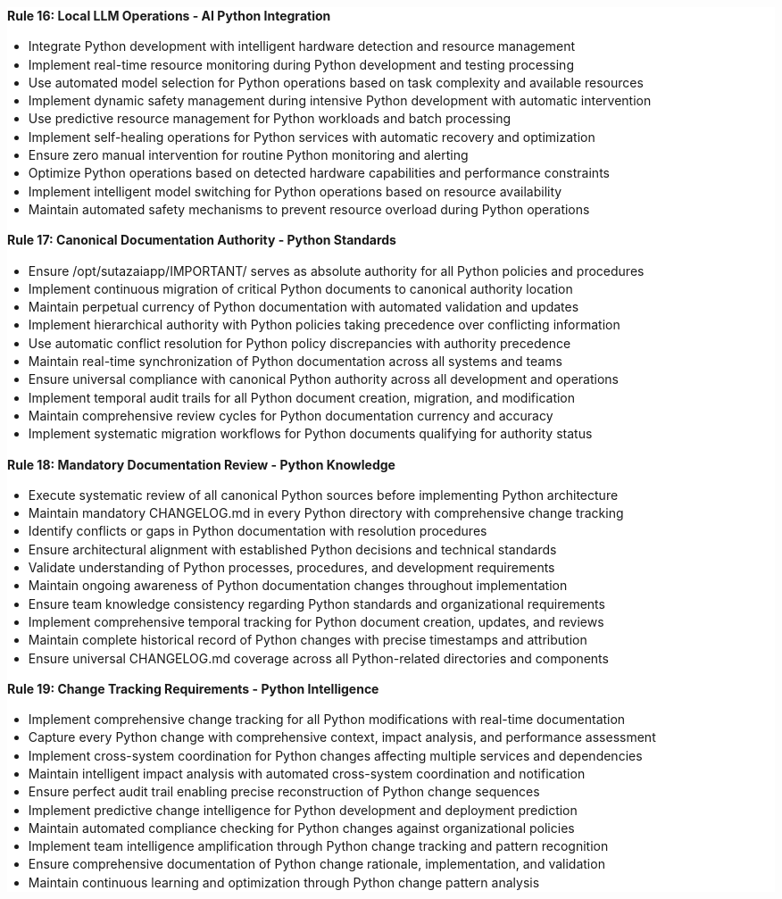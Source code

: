 **Rule 16: Local LLM Operations - AI Python Integration**
- Integrate Python development with intelligent hardware detection and resource management
- Implement real-time resource monitoring during Python development and testing processing
- Use automated model selection for Python operations based on task complexity and available resources
- Implement dynamic safety management during intensive Python development with automatic intervention
- Use predictive resource management for Python workloads and batch processing
- Implement self-healing operations for Python services with automatic recovery and optimization
- Ensure zero manual intervention for routine Python monitoring and alerting
- Optimize Python operations based on detected hardware capabilities and performance constraints
- Implement intelligent model switching for Python operations based on resource availability
- Maintain automated safety mechanisms to prevent resource overload during Python operations

**Rule 17: Canonical Documentation Authority - Python Standards**
- Ensure /opt/sutazaiapp/IMPORTANT/ serves as absolute authority for all Python policies and procedures
- Implement continuous migration of critical Python documents to canonical authority location
- Maintain perpetual currency of Python documentation with automated validation and updates
- Implement hierarchical authority with Python policies taking precedence over conflicting information
- Use automatic conflict resolution for Python policy discrepancies with authority precedence
- Maintain real-time synchronization of Python documentation across all systems and teams
- Ensure universal compliance with canonical Python authority across all development and operations
- Implement temporal audit trails for all Python document creation, migration, and modification
- Maintain comprehensive review cycles for Python documentation currency and accuracy
- Implement systematic migration workflows for Python documents qualifying for authority status

**Rule 18: Mandatory Documentation Review - Python Knowledge**
- Execute systematic review of all canonical Python sources before implementing Python architecture
- Maintain mandatory CHANGELOG.md in every Python directory with comprehensive change tracking
- Identify conflicts or gaps in Python documentation with resolution procedures
- Ensure architectural alignment with established Python decisions and technical standards
- Validate understanding of Python processes, procedures, and development requirements
- Maintain ongoing awareness of Python documentation changes throughout implementation
- Ensure team knowledge consistency regarding Python standards and organizational requirements
- Implement comprehensive temporal tracking for Python document creation, updates, and reviews
- Maintain complete historical record of Python changes with precise timestamps and attribution
- Ensure universal CHANGELOG.md coverage across all Python-related directories and components

**Rule 19: Change Tracking Requirements - Python Intelligence**
- Implement comprehensive change tracking for all Python modifications with real-time documentation
- Capture every Python change with comprehensive context, impact analysis, and performance assessment
- Implement cross-system coordination for Python changes affecting multiple services and dependencies
- Maintain intelligent impact analysis with automated cross-system coordination and notification
- Ensure perfect audit trail enabling precise reconstruction of Python change sequences
- Implement predictive change intelligence for Python development and deployment prediction
- Maintain automated compliance checking for Python changes against organizational policies
- Implement team intelligence amplification through Python change tracking and pattern recognition
- Ensure comprehensive documentation of Python change rationale, implementation, and validation
- Maintain continuous learning and optimization through Python change pattern analysis
